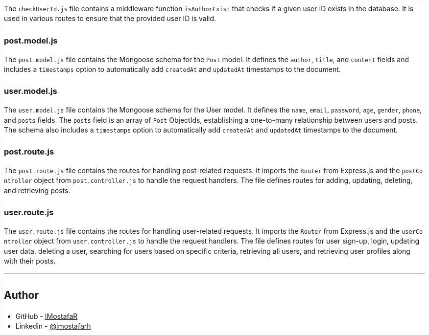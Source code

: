 The `checkUserId.js` file contains a middleware function `isAuthorExist` that checks if a given user ID exists in the database. It is used in various routes to ensure that the provided user ID is valid.

### post.model.js

The `post.model.js` file contains the Mongoose schema for the `Post` model. It defines the `author`, `title`, and `content` fields and includes a `timestamps` option to automatically add `createdAt` and `updatedAt` timestamps to the document.

### user.model.js

The `user.model.js` file contains the Mongoose schema for the User model. It defines the `name`, `email`, `password`, `age`, `gender`, `phone`, and `posts` fields. The `posts` field is an array of `Post` ObjectIds, establishing a one-to-many relationship between users and posts. The schema also includes a `timestamps` option to automatically add `createdAt` and `updatedAt` timestamps to the document.

### post.route.js

The `post.route.js` file contains the routes for handling post-related requests. It imports the `Router` from Express.js and the `postController` object from `post.controller.js` to handle the request handlers. The file defines routes for adding, updating, deleting, and retrieving posts.

### user.route.js

The `user.route.js` file contains the routes for handling user-related requests. It imports the `Router` from Express.js and the `userController` object from `user.controller.js` to handle the request handlers. The file defines routes for user sign-up, login, updating user data, deleting a user, searching for users based on specific criteria, retrieving all users, and retrieving user profiles along with their posts.

---

## Author

- GitHub - [IMostafaR](https://github.com/IMostafaR)
- Linkedin - [@imostafarh](https://www.linkedin.com/in/imostafarh/)
